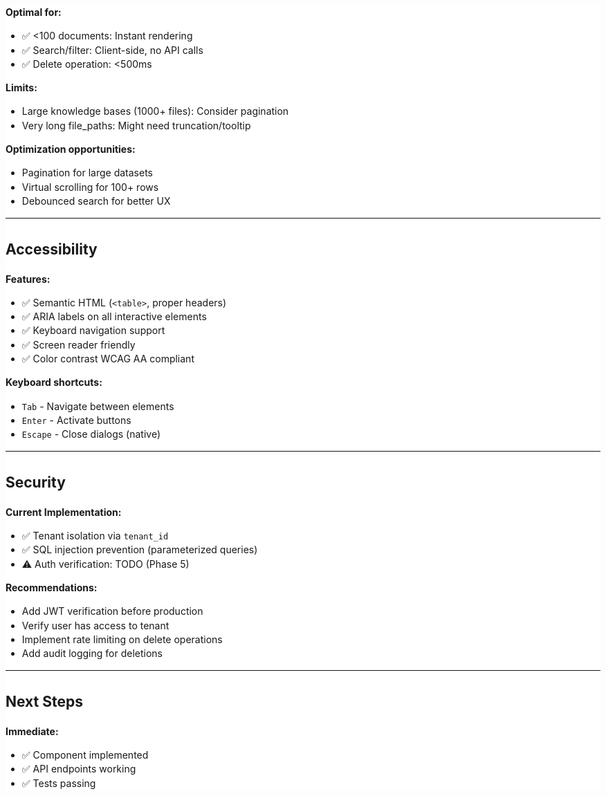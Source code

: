 **Optimal for:**
- ✅ <100 documents: Instant rendering
- ✅ Search/filter: Client-side, no API calls
- ✅ Delete operation: <500ms

**Limits:**
- Large knowledge bases (1000+ files): Consider pagination
- Very long file_paths: Might need truncation/tooltip

**Optimization opportunities:**
- Pagination for large datasets
- Virtual scrolling for 100+ rows
- Debounced search for better UX

---

## Accessibility

**Features:**
- ✅ Semantic HTML (`<table>`, proper headers)
- ✅ ARIA labels on all interactive elements
- ✅ Keyboard navigation support
- ✅ Screen reader friendly
- ✅ Color contrast WCAG AA compliant

**Keyboard shortcuts:**
- `Tab` - Navigate between elements
- `Enter` - Activate buttons
- `Escape` - Close dialogs (native)

---

## Security

**Current Implementation:**
- ✅ Tenant isolation via `tenant_id`
- ✅ SQL injection prevention (parameterized queries)
- ⚠️  Auth verification: TODO (Phase 5)

**Recommendations:**
- Add JWT verification before production
- Verify user has access to tenant
- Implement rate limiting on delete operations
- Add audit logging for deletions

---

## Next Steps

**Immediate:**
- ✅ Component implemented
- ✅ API endpoints working
- ✅ Tests passing
